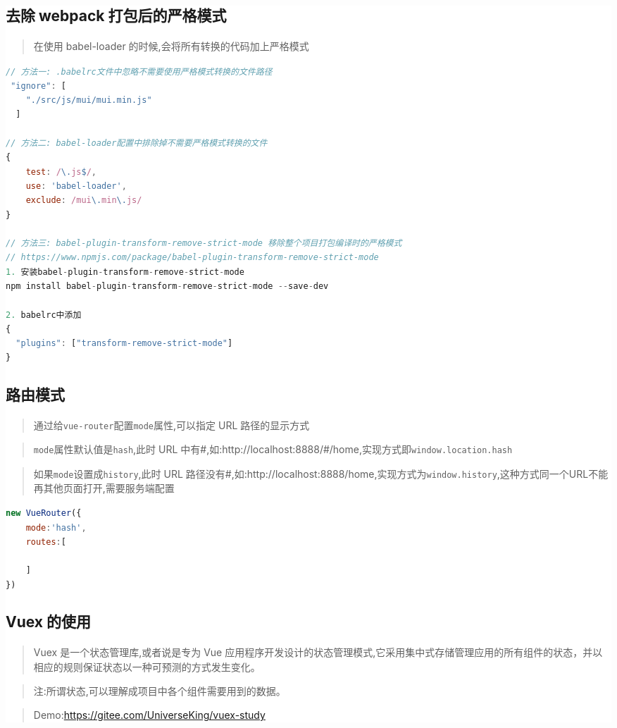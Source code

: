 ## 去除 webpack 打包后的严格模式

> 在使用 babel-loader 的时候,会将所有转换的代码加上严格模式

```JavaScript
// 方法一: .babelrc文件中忽略不需要使用严格模式转换的文件路径
 "ignore": [
    "./src/js/mui/mui.min.js"
  ]

// 方法二: babel-loader配置中排除掉不需要严格模式转换的文件
{
    test: /\.js$/,
    use: 'babel-loader',
    exclude: /mui\.min\.js/
}

// 方法三: babel-plugin-transform-remove-strict-mode 移除整个项目打包编译时的严格模式
// https://www.npmjs.com/package/babel-plugin-transform-remove-strict-mode
1. 安装babel-plugin-transform-remove-strict-mode
npm install babel-plugin-transform-remove-strict-mode --save-dev

2. babelrc中添加
{
  "plugins": ["transform-remove-strict-mode"]
}
```

## 路由模式

> 通过给`vue-router`配置`mode`属性,可以指定 URL 路径的显示方式

> `mode`属性默认值是`hash`,此时 URL 中有#,如:http://localhost:8888/#/home,实现方式即`window.location.hash`

> 如果`mode`设置成`history`,此时 URL 路径没有#,如:http://localhost:8888/home,实现方式为`window.history`,这种方式同一个URL不能再其他页面打开,需要服务端配置

```JavaScript
new VueRouter({
    mode:'hash',
    routes:[

    ]
})
```

## Vuex 的使用

> Vuex 是一个状态管理库,或者说是专为 Vue 应用程序开发设计的状态管理模式,它采用集中式存储管理应用的所有组件的状态，并以相应的规则保证状态以一种可预测的方式发生变化。

> 注:所谓状态,可以理解成项目中各个组件需要用到的数据。

> Demo:https://gitee.com/UniverseKing/vuex-study
